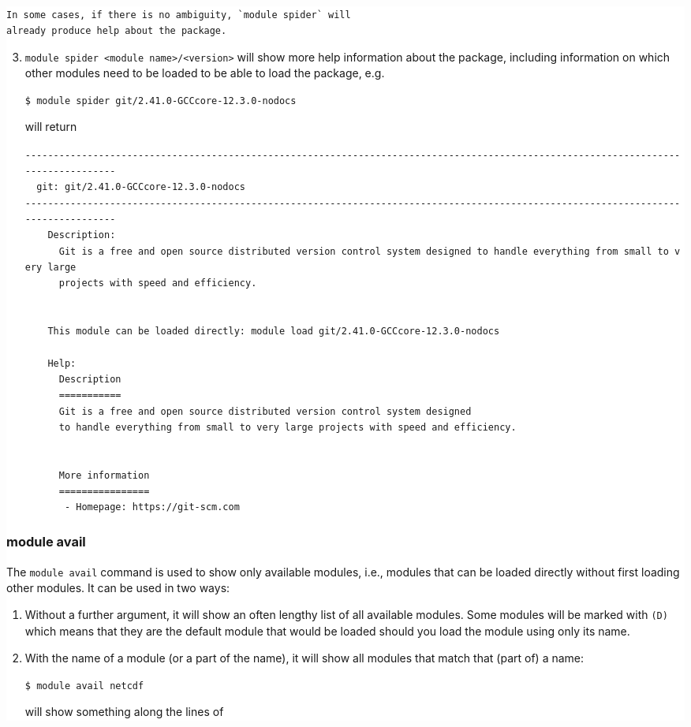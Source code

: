     In some cases, if there is no ambiguity, `module spider` will
    already produce help about the package.

 3. `module spider <module name>/<version>` will show more help information
    about the package, including information on which other modules need to be
    loaded to be able to load the package, e.g.

    ```bash
    $ module spider git/2.41.0-GCCcore-12.3.0-nodocs
    ```

    will return

    ```text
    ------------------------------------------------------------------------------------------------------------------------------------
      git: git/2.41.0-GCCcore-12.3.0-nodocs
    ------------------------------------------------------------------------------------------------------------------------------------
        Description:
          Git is a free and open source distributed version control system designed to handle everything from small to very large
          projects with speed and efficiency.


        This module can be loaded directly: module load git/2.41.0-GCCcore-12.3.0-nodocs

        Help:
          Description
          ===========
          Git is a free and open source distributed version control system designed
          to handle everything from small to very large projects with speed and efficiency.


          More information
          ================
           - Homepage: https://git-scm.com

    ```


### module avail

The `module avail` command is used to show only available modules, i.e., modules
that can be loaded directly without first loading other modules. It can be used
in two ways:

 1. Without a further argument, it will show an often lengthy list of all
    available modules. Some modules will be marked with `(D)` which means that
    they are the default module that would be loaded should you load the module
    using only its name.

 2. With the name of a module (or a part of the name), it will show all modules
    that match that (part of) a name:

    ```bash
    $ module avail netcdf
    ```

    will show something along the lines of
